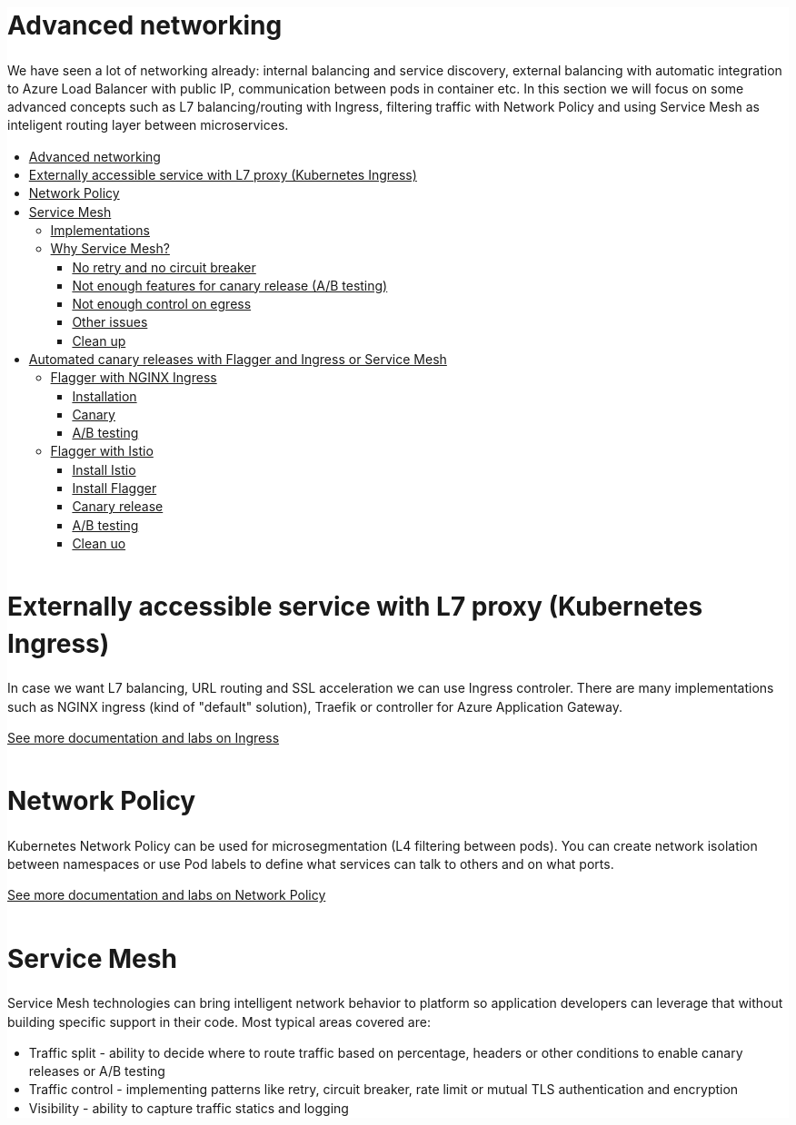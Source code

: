 # Advanced networking
We have seen a lot of networking already: internal balancing and service discovery, external balancing with automatic integration to Azure Load Balancer with public IP, communication between pods in container etc. In this section we will focus on some advanced concepts such as L7 balancing/routing with Ingress, filtering traffic with Network Policy and using Service Mesh as inteligent routing layer between microservices.

- [Advanced networking](#advanced-networking)
- [Externally accessible service with L7 proxy (Kubernetes Ingress)](#externally-accessible-service-with-l7-proxy-kubernetes-ingress)
- [Network Policy](#network-policy)
- [Service Mesh](#service-mesh)
  - [Implementations](#implementations)
  - [Why Service Mesh?](#why-service-mesh)
    - [No retry and no circuit breaker](#no-retry-and-no-circuit-breaker)
    - [Not enough features for canary release (A/B testing)](#not-enough-features-for-canary-release-ab-testing)
    - [Not enough control on egress](#not-enough-control-on-egress)
    - [Other issues](#other-issues)
    - [Clean up](#clean-up)
- [Automated canary releases with Flagger and Ingress or Service Mesh](#automated-canary-releases-with-flagger-and-ingress-or-service-mesh)
  - [Flagger with NGINX Ingress](#flagger-with-nginx-ingress)
    - [Installation](#installation)
    - [Canary](#canary)
    - [A/B testing](#ab-testing)
  - [Flagger with Istio](#flagger-with-istio)
    - [Install Istio](#install-istio)
    - [Install Flagger](#install-flagger)
    - [Canary release](#canary-release)
    - [A/B testing](#ab-testing-1)
    - [Clean uo](#clean-uo)

# Externally accessible service with L7 proxy (Kubernetes Ingress)
In case we want L7 balancing, URL routing and SSL acceleration we can use Ingress controler. There are many implementations such as NGINX ingress (kind of "default" solution), Traefik or controller for Azure Application Gateway.

[See more documentation and labs on Ingress](./ingress.md)

# Network Policy
Kubernetes Network Policy can be used for microsegmentation (L4 filtering between pods). You can create network isolation between namespaces or use Pod labels to define what services can talk to others and on what ports.

[See more documentation and labs on Network Policy](./networkpolicy.md)

# Service Mesh
Service Mesh technologies can bring intelligent network behavior to platform so application developers can leverage that without building specific support in their code. Most typical areas covered are:
- Traffic split - ability to decide where to route traffic based on percentage, headers or other conditions to enable canary releases or A/B testing
- Traffic control - implementing patterns like retry, circuit breaker, rate limit or mutual TLS authentication and encryption
- Visibility - ability to capture traffic statics and logging
